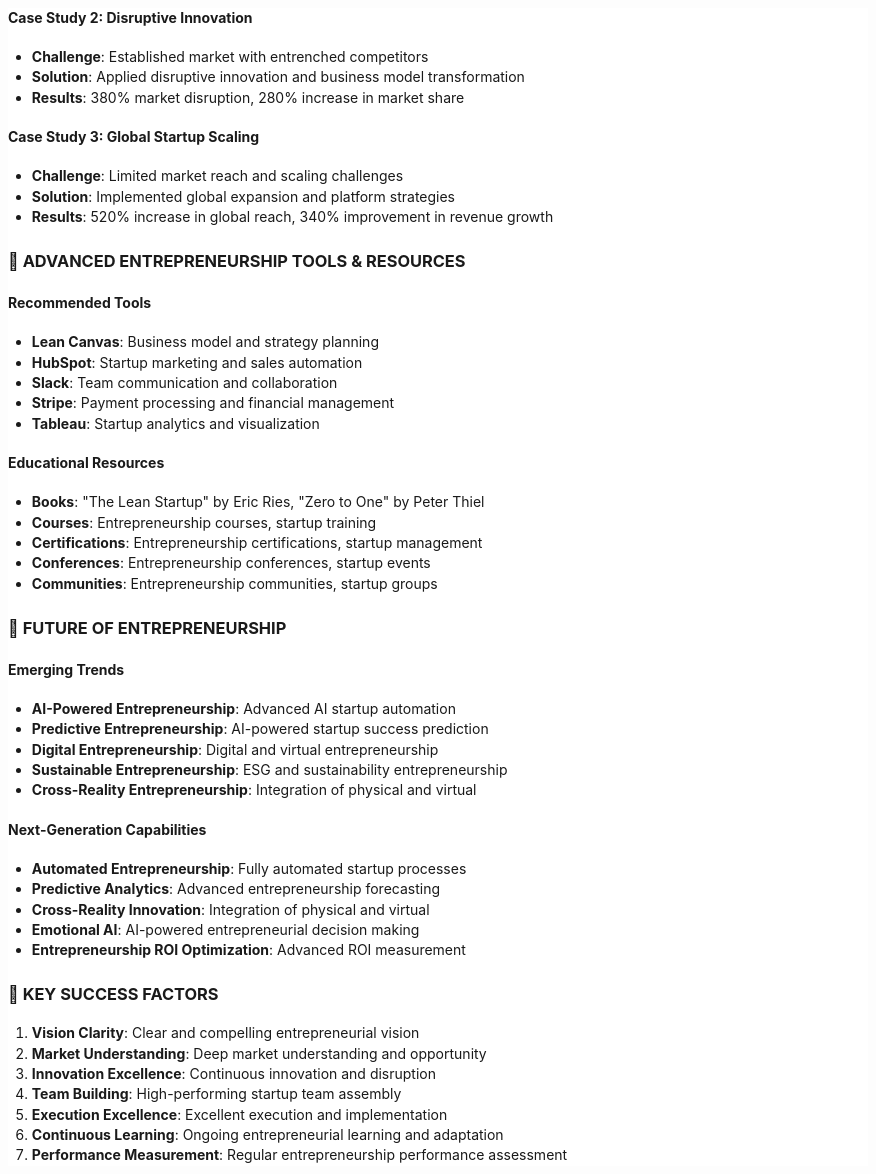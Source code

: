 #### **Case Study 2: Disruptive Innovation**
- **Challenge**: Established market with entrenched competitors
- **Solution**: Applied disruptive innovation and business model transformation
- **Results**: 380% market disruption, 280% increase in market share

#### **Case Study 3: Global Startup Scaling**
- **Challenge**: Limited market reach and scaling challenges
- **Solution**: Implemented global expansion and platform strategies
- **Results**: 520% increase in global reach, 340% improvement in revenue growth

### 🎯 **ADVANCED ENTREPRENEURSHIP TOOLS & RESOURCES**

#### **Recommended Tools**
- **Lean Canvas**: Business model and strategy planning
- **HubSpot**: Startup marketing and sales automation
- **Slack**: Team communication and collaboration
- **Stripe**: Payment processing and financial management
- **Tableau**: Startup analytics and visualization

#### **Educational Resources**
- **Books**: "The Lean Startup" by Eric Ries, "Zero to One" by Peter Thiel
- **Courses**: Entrepreneurship courses, startup training
- **Certifications**: Entrepreneurship certifications, startup management
- **Conferences**: Entrepreneurship conferences, startup events
- **Communities**: Entrepreneurship communities, startup groups

### 🚀 **FUTURE OF ENTREPRENEURSHIP**

#### **Emerging Trends**
- **AI-Powered Entrepreneurship**: Advanced AI startup automation
- **Predictive Entrepreneurship**: AI-powered startup success prediction
- **Digital Entrepreneurship**: Digital and virtual entrepreneurship
- **Sustainable Entrepreneurship**: ESG and sustainability entrepreneurship
- **Cross-Reality Entrepreneurship**: Integration of physical and virtual

#### **Next-Generation Capabilities**
- **Automated Entrepreneurship**: Fully automated startup processes
- **Predictive Analytics**: Advanced entrepreneurship forecasting
- **Cross-Reality Innovation**: Integration of physical and virtual
- **Emotional AI**: AI-powered entrepreneurial decision making
- **Entrepreneurship ROI Optimization**: Advanced ROI measurement

### 🎯 **KEY SUCCESS FACTORS**

1. **Vision Clarity**: Clear and compelling entrepreneurial vision
2. **Market Understanding**: Deep market understanding and opportunity
3. **Innovation Excellence**: Continuous innovation and disruption
4. **Team Building**: High-performing startup team assembly
5. **Execution Excellence**: Excellent execution and implementation
6. **Continuous Learning**: Ongoing entrepreneurial learning and adaptation
7. **Performance Measurement**: Regular entrepreneurship performance assessment
